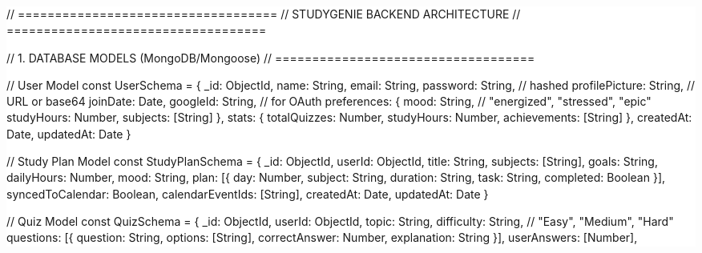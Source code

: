 // ===================================
// STUDYGENIE BACKEND ARCHITECTURE
// ===================================

// 1. DATABASE MODELS (MongoDB/Mongoose)
// ===================================

// User Model
const UserSchema = {
  _id: ObjectId,
  name: String,
  email: String,
  password: String, // hashed
  profilePicture: String, // URL or base64
  joinDate: Date,
  googleId: String, // for OAuth
  preferences: {
    mood: String, // "energized", "stressed", "epic"
    studyHours: Number,
    subjects: [String]
  },
  stats: {
    totalQuizzes: Number,
    studyHours: Number,
    achievements: [String]
  },
  createdAt: Date,
  updatedAt: Date
}

// Study Plan Model
const StudyPlanSchema = {
  _id: ObjectId,
  userId: ObjectId,
  title: String,
  subjects: [String],
  goals: String,
  dailyHours: Number,
  mood: String,
  plan: [{
    day: Number,
    subject: String,
    duration: String,
    task: String,
    completed: Boolean
  }],
  syncedToCalendar: Boolean,
  calendarEventIds: [String],
  createdAt: Date,
  updatedAt: Date
}

// Quiz Model
const QuizSchema = {
  _id: ObjectId,
  userId: ObjectId,
  topic: String,
  difficulty: String, // "Easy", "Medium", "Hard"
  questions: [{
    question: String,
    options: [String],
    correctAnswer: Number,
    explanation: String
  }],
  userAnswers: [Number],